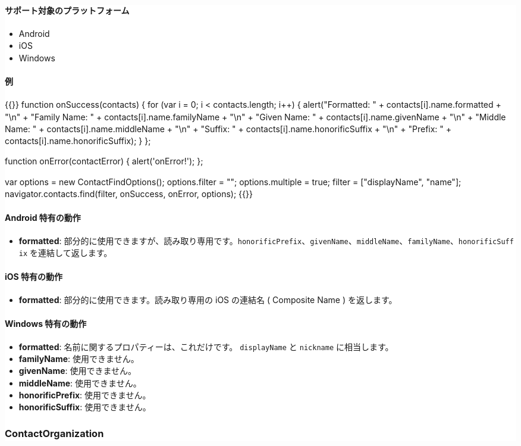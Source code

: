 #### サポート対象のプラットフォーム

-   Android
-   iOS
-   Windows

#### 例

{{<highlight javascript>}}
function onSuccess(contacts) {
    for (var i = 0; i < contacts.length; i++) {
        alert("Formatted: "  + contacts[i].name.formatted       + "\n" +
            "Family Name: "  + contacts[i].name.familyName      + "\n" +
            "Given Name: "   + contacts[i].name.givenName       + "\n" +
            "Middle Name: "  + contacts[i].name.middleName      + "\n" +
            "Suffix: "       + contacts[i].name.honorificSuffix + "\n" +
            "Prefix: "       + contacts[i].name.honorificSuffix);
    }
};

function onError(contactError) {
    alert('onError!');
};

var options = new ContactFindOptions();
options.filter = "";
options.multiple = true;
filter = ["displayName", "name"];
navigator.contacts.find(filter, onSuccess, onError, options);
{{</highlight>}}

#### Android 特有の動作

-   **formatted**:
    部分的に使用できますが、読み取り専用です。`honorificPrefix`、`givenName`、`middleName`、`familyName`、`honorificSuffix`
    を連結して返します。

#### iOS 特有の動作

-   **formatted**: 部分的に使用できます。読み取り専用の iOS の連結名 (
    Composite Name ) を返します。

#### Windows 特有の動作

-   **formatted**: 名前に関するプロパティーは、これだけです。
    `displayName` と `nickname` に相当します。
-   **familyName**: 使用できません。
-   **givenName**: 使用できません。
-   **middleName**: 使用できません。
-   **honorificPrefix**: 使用できません。
-   **honorificSuffix**: 使用できません。

### ContactOrganization
